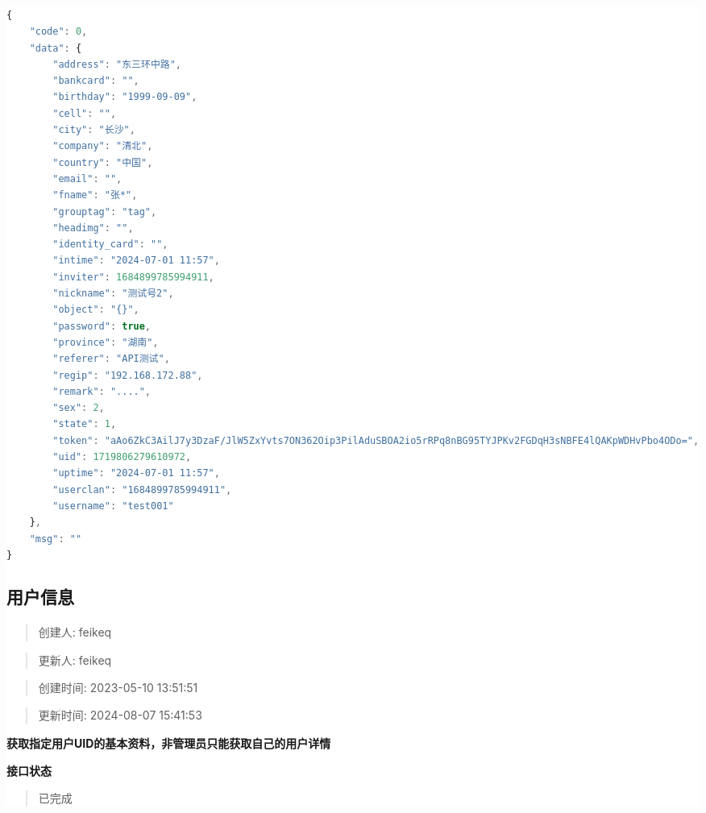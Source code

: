 ```javascript
{
	"code": 0,
	"data": {
		"address": "东三环中路",
		"bankcard": "",
		"birthday": "1999-09-09",
		"cell": "",
		"city": "长沙",
		"company": "清北",
		"country": "中国",
		"email": "",
		"fname": "张*",
		"grouptag": "tag",
		"headimg": "",
		"identity_card": "",
		"intime": "2024-07-01 11:57",
		"inviter": 1684899785994911,
		"nickname": "测试号2",
		"object": "{}",
		"password": true,
		"province": "湖南",
		"referer": "API测试",
		"regip": "192.168.172.88",
		"remark": "....",
		"sex": 2,
		"state": 1,
		"token": "aAo6ZkC3AilJ7y3DzaF/JlW5ZxYvts7ON362Oip3PilAduSBOA2io5rRPq8nBG95TYJPKv2FGDqH3sNBFE4lQAKpWDHvPbo4ODo=",
		"uid": 1719806279610972,
		"uptime": "2024-07-01 11:57",
		"userclan": "1684899785994911",
		"username": "test001"
	},
	"msg": ""
}
```

## 用户信息

> 创建人: feikeq

> 更新人: feikeq

> 创建时间: 2023-05-10 13:51:51

> 更新时间: 2024-08-07 15:41:53

**获取指定用户UID的基本资料，非管理员只能获取自己的用户详情**

**接口状态**

> 已完成
